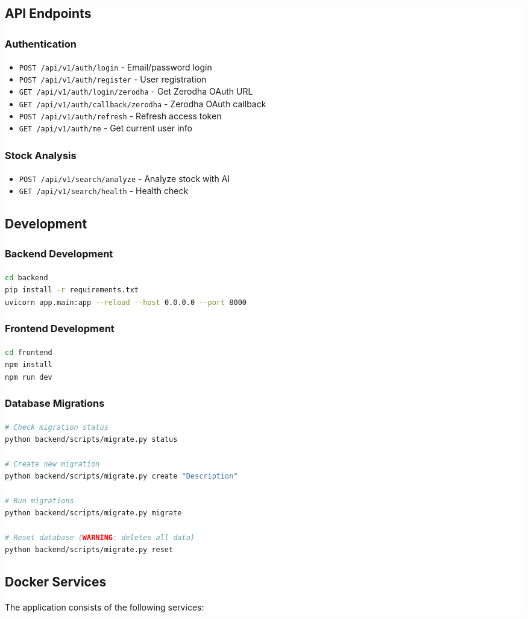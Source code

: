 ## API Endpoints

### Authentication
- `POST /api/v1/auth/login` - Email/password login
- `POST /api/v1/auth/register` - User registration
- `GET /api/v1/auth/login/zerodha` - Get Zerodha OAuth URL
- `GET /api/v1/auth/callback/zerodha` - Zerodha OAuth callback
- `POST /api/v1/auth/refresh` - Refresh access token
- `GET /api/v1/auth/me` - Get current user info

### Stock Analysis
- `POST /api/v1/search/analyze` - Analyze stock with AI
- `GET /api/v1/search/health` - Health check

## Development

### Backend Development
```bash
cd backend
pip install -r requirements.txt
uvicorn app.main:app --reload --host 0.0.0.0 --port 8000
```

### Frontend Development
```bash
cd frontend
npm install
npm run dev
```

### Database Migrations
```bash
# Check migration status
python backend/scripts/migrate.py status

# Create new migration
python backend/scripts/migrate.py create "Description"

# Run migrations
python backend/scripts/migrate.py migrate

# Reset database (WARNING: deletes all data)
python backend/scripts/migrate.py reset
```

## Docker Services

The application consists of the following services:
